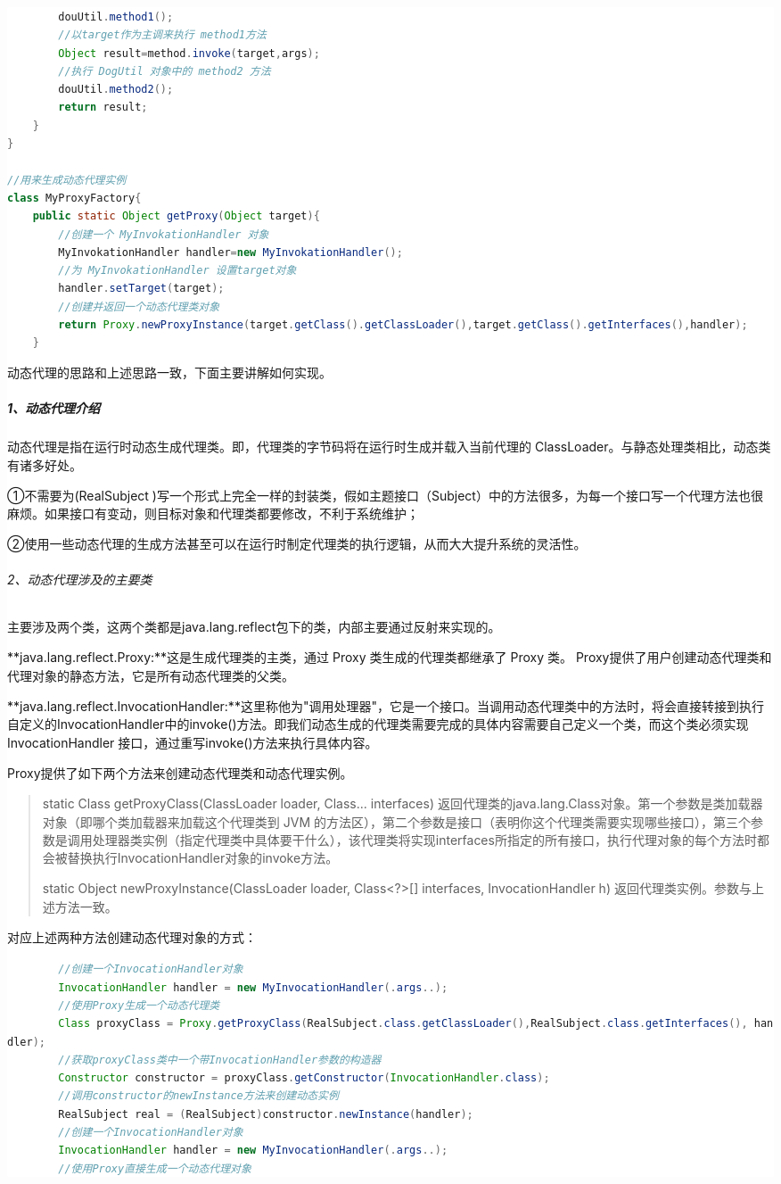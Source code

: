 ```java
        douUtil.method1();
        //以target作为主调来执行 method1方法
        Object result=method.invoke(target,args);
        //执行 DogUtil 对象中的 method2 方法
        douUtil.method2();
        return result;
    }
}

//用来生成动态代理实例
class MyProxyFactory{
    public static Object getProxy(Object target){
        //创建一个 MyInvokationHandler 对象
        MyInvokationHandler handler=new MyInvokationHandler();
        //为 MyInvokationHandler 设置target对象
        handler.setTarget(target);
        //创建并返回一个动态代理类对象
        return Proxy.newProxyInstance(target.getClass().getClassLoader(),target.getClass().getInterfaces(),handler);
    }

```

动态代理的思路和上述思路一致，下面主要讲解如何实现。

##### 1、动态代理介绍

动态代理是指在运行时动态生成代理类。即，代理类的字节码将在运行时生成并载入当前代理的 ClassLoader。与静态处理类相比，动态类有诸多好处。

①不需要为(RealSubject )写一个形式上完全一样的封装类，假如主题接口（Subject）中的方法很多，为每一个接口写一个代理方法也很麻烦。如果接口有变动，则目标对象和代理类都要修改，不利于系统维护；

②使用一些动态代理的生成方法甚至可以在运行时制定代理类的执行逻辑，从而大大提升系统的灵活性。

###### 2、动态代理涉及的主要类

主要涉及两个类，这两个类都是java.lang.reflect包下的类，内部主要通过反射来实现的。

**java.lang.reflect.Proxy:**这是生成代理类的主类，通过 Proxy 类生成的代理类都继承了 Proxy 类。
Proxy提供了用户创建动态代理类和代理对象的静态方法，它是所有动态代理类的父类。

**java.lang.reflect.InvocationHandler:**这里称他为"调用处理器"，它是一个接口。当调用动态代理类中的方法时，将会直接转接到执行自定义的InvocationHandler中的invoke()方法。即我们动态生成的代理类需要完成的具体内容需要自己定义一个类，而这个类必须实现 InvocationHandler 接口，通过重写invoke()方法来执行具体内容。

Proxy提供了如下两个方法来创建动态代理类和动态代理实例。

> static Class<?> getProxyClass(ClassLoader loader, Class<?>... interfaces) 返回代理类的java.lang.Class对象。第一个参数是类加载器对象（即哪个类加载器来加载这个代理类到 JVM 的方法区），第二个参数是接口（表明你这个代理类需要实现哪些接口），第三个参数是调用处理器类实例（指定代理类中具体要干什么），该代理类将实现interfaces所指定的所有接口，执行代理对象的每个方法时都会被替换执行InvocationHandler对象的invoke方法。
>
> static Object newProxyInstance(ClassLoader loader, Class<?>[] interfaces, InvocationHandler h) 返回代理类实例。参数与上述方法一致。

对应上述两种方法创建动态代理对象的方式：

```java
        //创建一个InvocationHandler对象
        InvocationHandler handler = new MyInvocationHandler(.args..);
        //使用Proxy生成一个动态代理类
        Class proxyClass = Proxy.getProxyClass(RealSubject.class.getClassLoader(),RealSubject.class.getInterfaces(), handler);
        //获取proxyClass类中一个带InvocationHandler参数的构造器
        Constructor constructor = proxyClass.getConstructor(InvocationHandler.class);
        //调用constructor的newInstance方法来创建动态实例
        RealSubject real = (RealSubject)constructor.newInstance(handler);
        //创建一个InvocationHandler对象
        InvocationHandler handler = new MyInvocationHandler(.args..);
        //使用Proxy直接生成一个动态代理对象
```